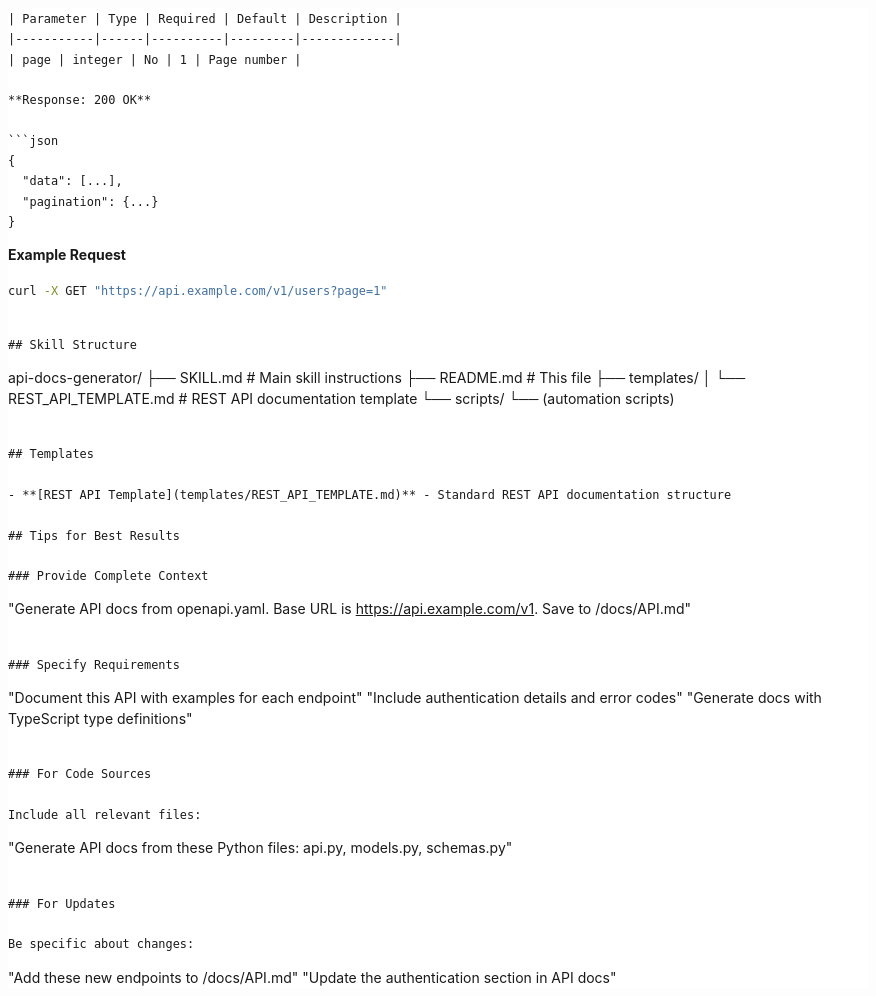 ```
| Parameter | Type | Required | Default | Description |
|-----------|------|----------|---------|-------------|
| page | integer | No | 1 | Page number |

**Response: 200 OK**

```json
{
  "data": [...],
  "pagination": {...}
}
```

**Example Request**

```bash
curl -X GET "https://api.example.com/v1/users?page=1"
```
```

## Skill Structure

```
api-docs-generator/
├── SKILL.md                      # Main skill instructions
├── README.md                     # This file
├── templates/
│   └── REST_API_TEMPLATE.md      # REST API documentation template
└── scripts/
    └── (automation scripts)
```

## Templates

- **[REST API Template](templates/REST_API_TEMPLATE.md)** - Standard REST API documentation structure

## Tips for Best Results

### Provide Complete Context

```
"Generate API docs from openapi.yaml. Base URL is https://api.example.com/v1. Save to /docs/API.md"
```

### Specify Requirements

```
"Document this API with examples for each endpoint"
"Include authentication details and error codes"
"Generate docs with TypeScript type definitions"
```

### For Code Sources

Include all relevant files:
```
"Generate API docs from these Python files: api.py, models.py, schemas.py"
```

### For Updates

Be specific about changes:
```
"Add these new endpoints to /docs/API.md"
"Update the authentication section in API docs"
```
```